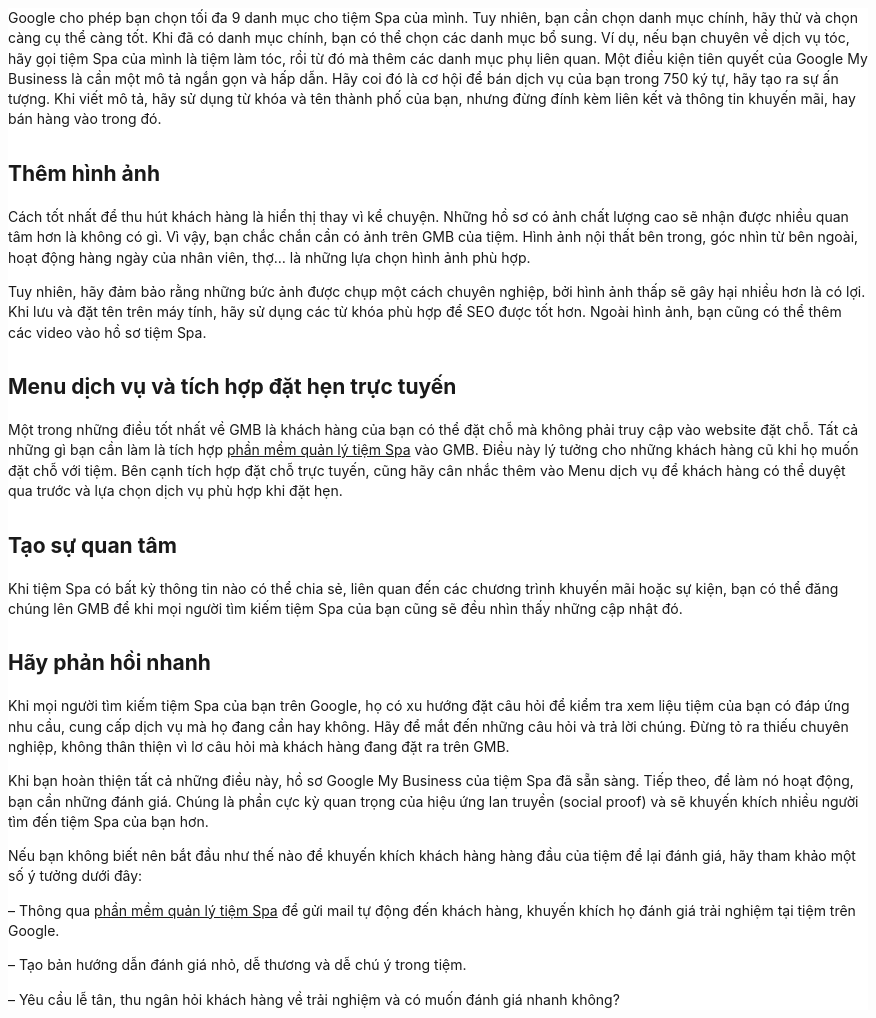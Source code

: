 Google cho phép bạn chọn tối đa 9 danh mục cho tiệm Spa của mình. Tuy nhiên, bạn cần chọn danh mục chính, hãy thử và chọn càng cụ thể càng tốt. Khi đã có danh mục chính, bạn có thể chọn các danh mục bổ sung. Ví dụ, nếu bạn chuyên về dịch vụ tóc, hãy gọi tiệm Spa của mình là tiệm làm tóc, rồi từ đó mà thêm các danh mục phụ liên quan. Một điều kiện tiên quyết của Google My Business là cần một mô tả ngắn gọn và hấp dẫn. Hãy coi đó là cơ hội để bán dịch vụ của bạn trong 750 ký tự, hãy tạo ra sự ấn tượng. Khi viết mô tả, hãy sử dụng từ khóa và tên thành phố của bạn, nhưng đừng đính kèm liên kết và thông tin khuyến mãi, hay bán hàng vào trong đó.

## Thêm hình ảnh

Cách tốt nhất để thu hút khách hàng là hiển thị thay vì kể chuyện. Những hồ sơ có ảnh chất lượng cao sẽ nhận được nhiều quan tâm hơn là không có gì. Vì vậy, bạn chắc chắn cần có ảnh trên GMB của tiệm. Hình ảnh nội thất bên trong, góc nhìn từ bên ngoài, hoạt động hàng ngày của nhân viên, thợ… là những lựa chọn hình ảnh phù hợp.

Tuy nhiên, hãy đảm bảo rằng những bức ảnh được chụp một cách chuyên nghiệp, bởi hình ảnh thấp sẽ gây hại nhiều hơn là có lợi. Khi lưu và đặt tên trên máy tính, hãy sử dụng các từ khóa phù hợp để SEO được tốt hơn. Ngoài hình ảnh, bạn cũng có thể thêm các video vào hồ sơ tiệm Spa.

## Menu dịch vụ và tích hợp đặt hẹn trực tuyến

Một trong những điều tốt nhất về GMB là khách hàng của bạn có thể đặt chỗ mà không phải truy cập vào website đặt chỗ. Tất cả những gì bạn cần làm là tích hợp [phần mềm quản lý tiệm Spa](https://nhavantuonglai.com/article/) vào GMB. Điều này lý tưởng cho những khách hàng cũ khi họ muốn đặt chỗ với tiệm. Bên cạnh tích hợp đặt chỗ trực tuyến, cũng hãy cân nhắc thêm vào Menu dịch vụ để khách hàng có thể duyệt qua trước và lựa chọn dịch vụ phù hợp khi đặt hẹn.

## Tạo sự quan tâm

Khi tiệm Spa có bất kỳ thông tin nào có thể chia sẻ, liên quan đến các chương trình khuyến mãi hoặc sự kiện, bạn có thể đăng chúng lên GMB để khi mọi người tìm kiếm tiệm Spa của bạn cũng sẽ đều nhìn thấy những cập nhật đó.

## Hãy phản hồi nhanh

Khi mọi người tìm kiếm tiệm Spa của bạn trên Google, họ có xu hướng đặt câu hỏi để kiểm tra xem liệu tiệm của bạn có đáp ứng nhu cầu, cung cấp dịch vụ mà họ đang cần hay không. Hãy để mắt đến những câu hỏi và trả lời chúng. Đừng tỏ ra thiếu chuyên nghiệp, không thân thiện vì lơ câu hỏi mà khách hàng đang đặt ra trên GMB.

Khi bạn hoàn thiện tất cả những điều này, hồ sơ Google My Business của tiệm Spa đã sẵn sàng. Tiếp theo, để làm nó hoạt động, bạn cần những đánh giá. Chúng là phần cực kỳ quan trọng của hiệu ứng lan truyền (social proof) và sẽ khuyến khích nhiều người tìm đến tiệm Spa của bạn hơn.

Nếu bạn không biết nên bắt đầu như thế nào để khuyến khích khách hàng hàng đầu của tiệm để lại đánh giá, hãy tham khảo một số ý tưởng dưới đây:

– Thông qua [phần mềm quản lý tiệm Spa](https://nhavantuonglai.com/article/) để gửi mail tự động đến khách hàng, khuyến khích họ đánh giá trải nghiệm tại tiệm trên Google.

– Tạo bản hướng dẫn đánh giá nhỏ, dễ thương và dễ chú ý trong tiệm.

– Yêu cầu lễ tân, thu ngân hỏi khách hàng về trải nghiệm và có muốn đánh giá nhanh không?
